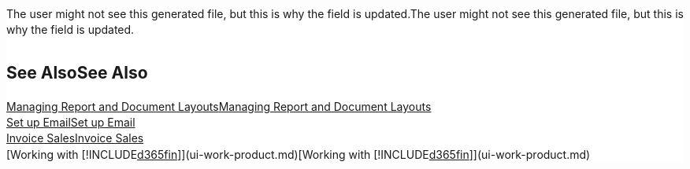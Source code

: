 <span data-ttu-id="78fed-155">The user might not see this generated file, but this is why the field is updated.</span><span class="sxs-lookup"><span data-stu-id="78fed-155">The user might not see this generated file, but this is why the field is updated.</span></span>

## <a name="see-also"></a><span data-ttu-id="78fed-156">See Also</span><span class="sxs-lookup"><span data-stu-id="78fed-156">See Also</span></span>

[<span data-ttu-id="78fed-157">Managing Report and Document Layouts</span><span class="sxs-lookup"><span data-stu-id="78fed-157">Managing Report and Document Layouts</span></span>](ui-manage-report-layouts.md)  
[<span data-ttu-id="78fed-158">Set up Email</span><span class="sxs-lookup"><span data-stu-id="78fed-158">Set up Email</span></span>](admin-how-setup-email.md)  
[<span data-ttu-id="78fed-159">Invoice Sales</span><span class="sxs-lookup"><span data-stu-id="78fed-159">Invoice Sales</span></span>](sales-how-invoice-sales.md)  
<span data-ttu-id="78fed-160">[Working with [!INCLUDE[d365fin](includes/d365fin_md.md)]](ui-work-product.md)</span><span class="sxs-lookup"><span data-stu-id="78fed-160">[Working with [!INCLUDE[d365fin](includes/d365fin_md.md)]](ui-work-product.md)</span></span>
